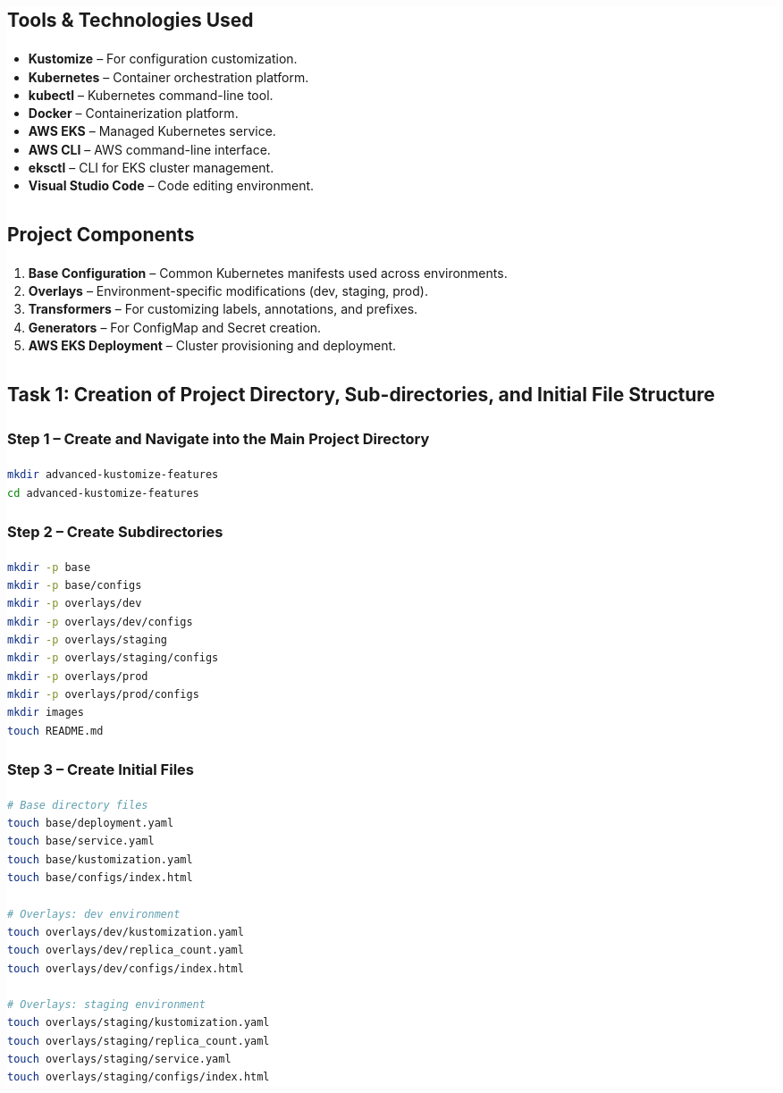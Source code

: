 ## **Tools & Technologies Used**

* **Kustomize** – For configuration customization.
* **Kubernetes** – Container orchestration platform.
* **kubectl** – Kubernetes command-line tool.
* **Docker** – Containerization platform.
* **AWS EKS** – Managed Kubernetes service.
* **AWS CLI** – AWS command-line interface.
* **eksctl** – CLI for EKS cluster management.
* **Visual Studio Code** – Code editing environment.
## **Project Components**

1. **Base Configuration** – Common Kubernetes manifests used across environments.
2. **Overlays** – Environment-specific modifications (dev, staging, prod).
3. **Transformers** – For customizing labels, annotations, and prefixes.
4. **Generators** – For ConfigMap and Secret creation.
5. **AWS EKS Deployment** – Cluster provisioning and deployment.


## **Task 1: Creation of Project Directory, Sub-directories, and Initial File Structure**

### Step 1 – Create and Navigate into the Main Project Directory

```bash
mkdir advanced-kustomize-features
cd advanced-kustomize-features
```

### Step 2 – Create Subdirectories

```bash
mkdir -p base
mkdir -p base/configs
mkdir -p overlays/dev
mkdir -p overlays/dev/configs
mkdir -p overlays/staging
mkdir -p overlays/staging/configs
mkdir -p overlays/prod
mkdir -p overlays/prod/configs
mkdir images
touch README.md
```

### Step 3 – Create Initial Files

```bash
# Base directory files
touch base/deployment.yaml
touch base/service.yaml
touch base/kustomization.yaml
touch base/configs/index.html

# Overlays: dev environment
touch overlays/dev/kustomization.yaml
touch overlays/dev/replica_count.yaml
touch overlays/dev/configs/index.html

# Overlays: staging environment
touch overlays/staging/kustomization.yaml
touch overlays/staging/replica_count.yaml
touch overlays/staging/service.yaml
touch overlays/staging/configs/index.html
```